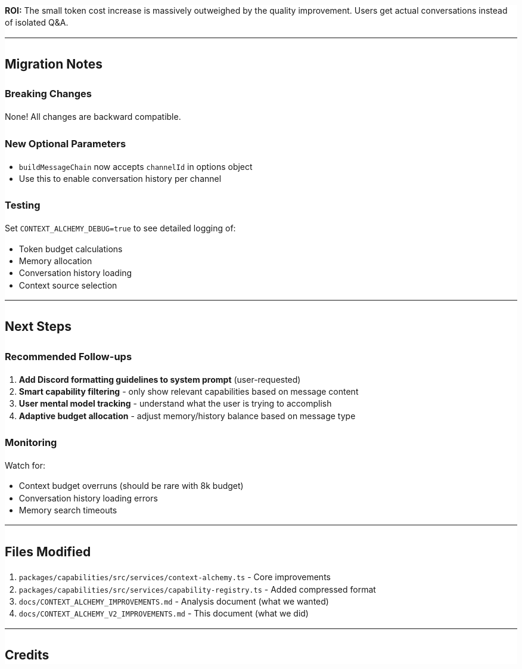 **ROI:** The small token cost increase is massively outweighed by the quality improvement. Users get actual conversations instead of isolated Q&A.

---

## Migration Notes

### Breaking Changes
None! All changes are backward compatible.

### New Optional Parameters
- `buildMessageChain` now accepts `channelId` in options object
- Use this to enable conversation history per channel

### Testing
Set `CONTEXT_ALCHEMY_DEBUG=true` to see detailed logging of:
- Token budget calculations
- Memory allocation
- Conversation history loading
- Context source selection

---

## Next Steps

### Recommended Follow-ups
1. **Add Discord formatting guidelines to system prompt** (user-requested)
2. **Smart capability filtering** - only show relevant capabilities based on message content
3. **User mental model tracking** - understand what the user is trying to accomplish
4. **Adaptive budget allocation** - adjust memory/history balance based on message type

### Monitoring
Watch for:
- Context budget overruns (should be rare with 8k budget)
- Conversation history loading errors
- Memory search timeouts

---

## Files Modified

1. `packages/capabilities/src/services/context-alchemy.ts` - Core improvements
2. `packages/capabilities/src/services/capability-registry.ts` - Added compressed format
3. `docs/CONTEXT_ALCHEMY_IMPROVEMENTS.md` - Analysis document (what we wanted)
4. `docs/CONTEXT_ALCHEMY_V2_IMPROVEMENTS.md` - This document (what we did)

---

## Credits
